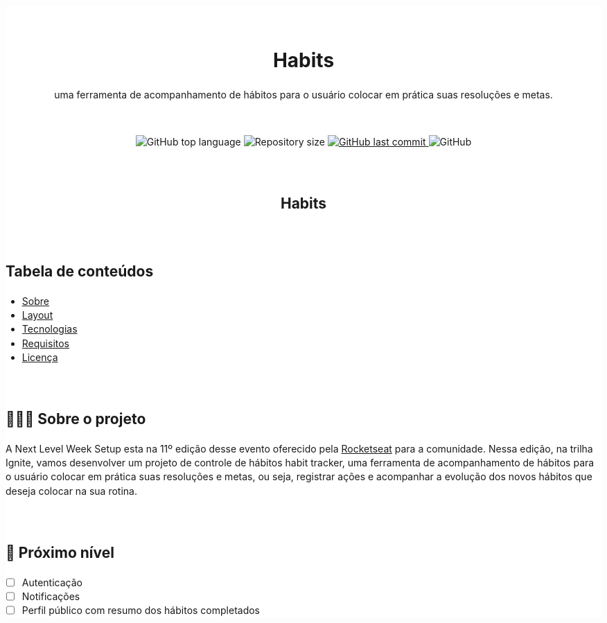 <br/>

<h1 align="center">Habits</h1>
<p align="center">uma ferramenta de acompanhamento de hábitos para o usuário colocar em prática suas resoluções e metas.</p>

<br/>

<p align="center">
  <img alt="GitHub top language" src="https://img.shields.io/github/languages/top/ivopereira-jr/Next-Level-Week-Setup" />
  
  <img alt="Repository size" src="https://img.shields.io/github/repo-size/ivopereira-jr/Next-Level-Week-Setup" />
  
  <a href="https://github.com/ivopereira-jr/Next-Level-Week-Setup/commits/master">
    <img alt="GitHub last commit" src="https://img.shields.io/github/last-commit/ivopereira-jr/Next-Level-Week-Setup" />
  </a>
  
  <img alt="GitHub" src="https://img.shields.io/github/license/ivopereira-jr/Next-Level-Week-Setup" />
</p>

<br/>

<h2 align="center"> 
	Habits
</h2>

<br/>

## Tabela de conteúdos



- [Sobre](#sobre-o-projeto)
- [Layout](#layout)
- [Tecnologias](#tecnologias)
- [Requisitos](#pre-requisitos)
- [Licença](#licença)



<br/>

## <a name='sobre-o-projeto'></a> 👨🏻‍💻 Sobre o projeto

A Next Level Week Setup esta na 11º edição desse evento oferecido pela [Rocketseat](https://rocketseat.com.br) para a comunidade. Nessa edição, na trilha Ignite, vamos desenvolver um projeto de controle de hábitos habit tracker, uma ferramenta de acompanhamento de hábitos para o usuário colocar em prática suas resoluções e metas, ou seja, registrar ações e acompanhar a evolução dos novos hábitos que deseja colocar na sua rotina.

<br/>

## 🚀 Próximo nível

- [ ] Autenticação
- [ ] Notificações
- [ ] Perfil público com resumo dos hábitos completados
